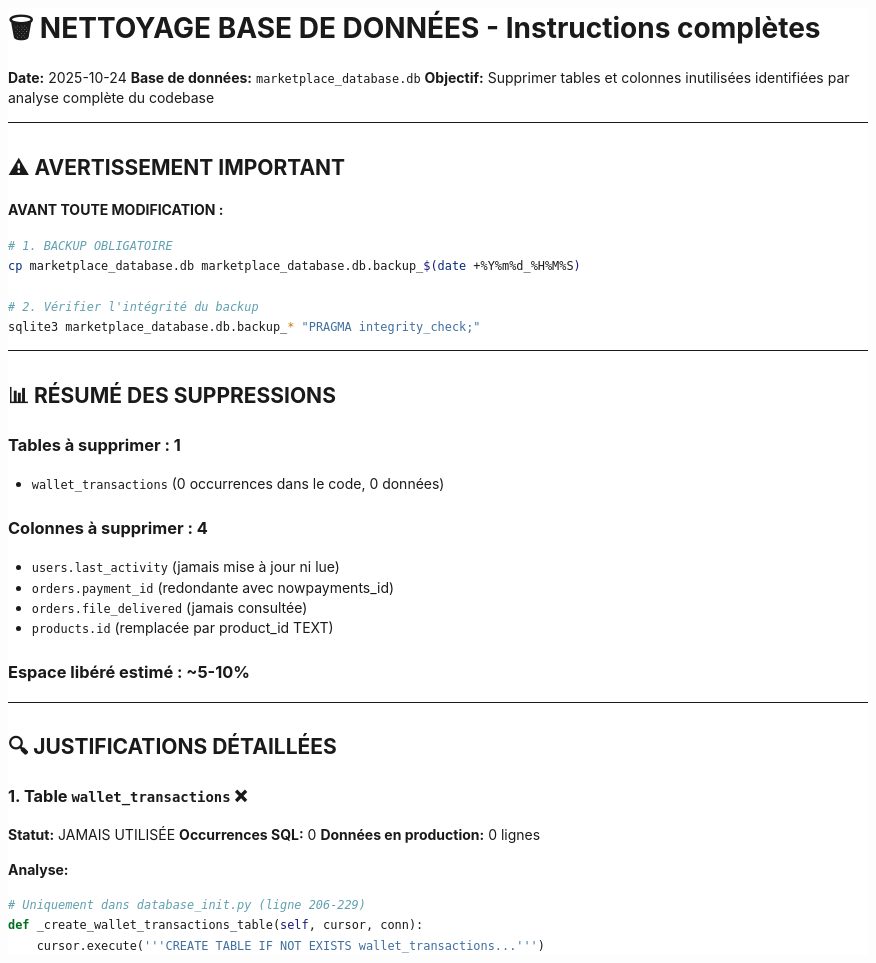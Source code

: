 # 🗑️ NETTOYAGE BASE DE DONNÉES - Instructions complètes

**Date:** 2025-10-24
**Base de données:** `marketplace_database.db`
**Objectif:** Supprimer tables et colonnes inutilisées identifiées par analyse complète du codebase

---

## ⚠️ AVERTISSEMENT IMPORTANT

**AVANT TOUTE MODIFICATION :**
```bash
# 1. BACKUP OBLIGATOIRE
cp marketplace_database.db marketplace_database.db.backup_$(date +%Y%m%d_%H%M%S)

# 2. Vérifier l'intégrité du backup
sqlite3 marketplace_database.db.backup_* "PRAGMA integrity_check;"
```

---

## 📊 RÉSUMÉ DES SUPPRESSIONS

### Tables à supprimer : 1
- `wallet_transactions` (0 occurrences dans le code, 0 données)

### Colonnes à supprimer : 4
- `users.last_activity` (jamais mise à jour ni lue)
- `orders.payment_id` (redondante avec nowpayments_id)
- `orders.file_delivered` (jamais consultée)
- `products.id` (remplacée par product_id TEXT)

### Espace libéré estimé : ~5-10%

---

## 🔍 JUSTIFICATIONS DÉTAILLÉES

### 1. Table `wallet_transactions` ❌

**Statut:** JAMAIS UTILISÉE
**Occurrences SQL:** 0
**Données en production:** 0 lignes

**Analyse:**
```python
# Uniquement dans database_init.py (ligne 206-229)
def _create_wallet_transactions_table(self, cursor, conn):
    cursor.execute('''CREATE TABLE IF NOT EXISTS wallet_transactions...''')
```
